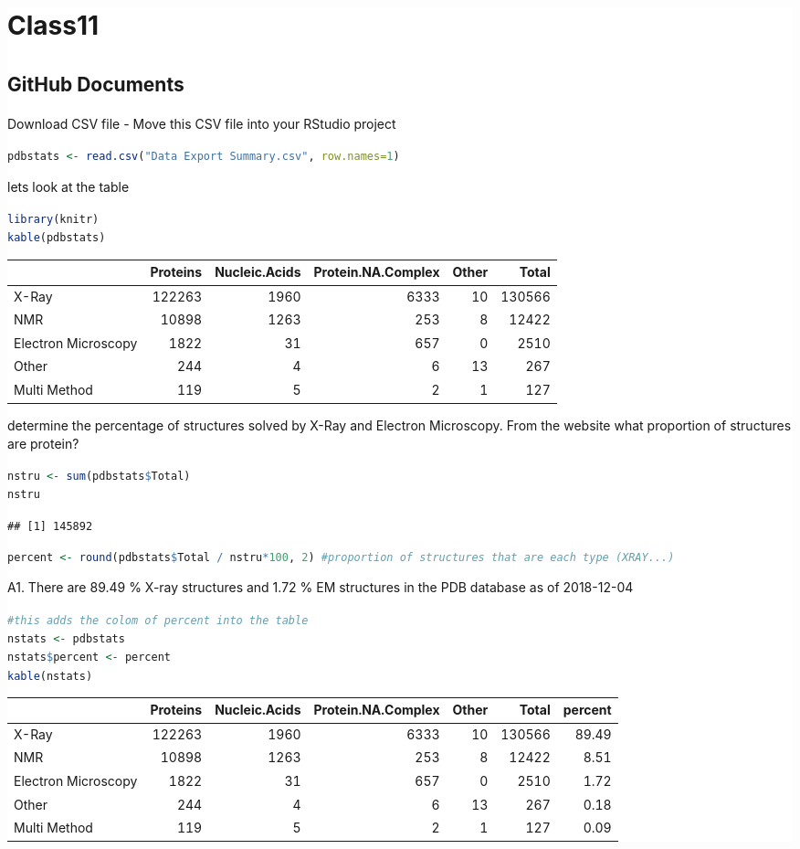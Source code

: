 Class11
================

GitHub Documents
----------------

Download CSV file - Move this CSV file into your RStudio project

``` r
pdbstats <- read.csv("Data Export Summary.csv", row.names=1)
```

lets look at the table

``` r
library(knitr)
kable(pdbstats)
```

|                     |  Proteins|  Nucleic.Acids|  Protein.NA.Complex|  Other|   Total|
|---------------------|---------:|--------------:|-------------------:|------:|-------:|
| X-Ray               |    122263|           1960|                6333|     10|  130566|
| NMR                 |     10898|           1263|                 253|      8|   12422|
| Electron Microscopy |      1822|             31|                 657|      0|    2510|
| Other               |       244|              4|                   6|     13|     267|
| Multi Method        |       119|              5|                   2|      1|     127|

determine the percentage of structures solved by X-Ray and Electron Microscopy. From the website what proportion of structures are protein?

``` r
nstru <- sum(pdbstats$Total)
nstru
```

    ## [1] 145892

``` r
percent <- round(pdbstats$Total / nstru*100, 2) #proportion of structures that are each type (XRAY...)
```

A1. There are 89.49 % X-ray structures and 1.72 % EM structures in the PDB database as of 2018-12-04

``` r
#this adds the colom of percent into the table
nstats <- pdbstats
nstats$percent <- percent
kable(nstats)
```

|                     |  Proteins|  Nucleic.Acids|  Protein.NA.Complex|  Other|   Total|  percent|
|---------------------|---------:|--------------:|-------------------:|------:|-------:|--------:|
| X-Ray               |    122263|           1960|                6333|     10|  130566|    89.49|
| NMR                 |     10898|           1263|                 253|      8|   12422|     8.51|
| Electron Microscopy |      1822|             31|                 657|      0|    2510|     1.72|
| Other               |       244|              4|                   6|     13|     267|     0.18|
| Multi Method        |       119|              5|                   2|      1|     127|     0.09|

